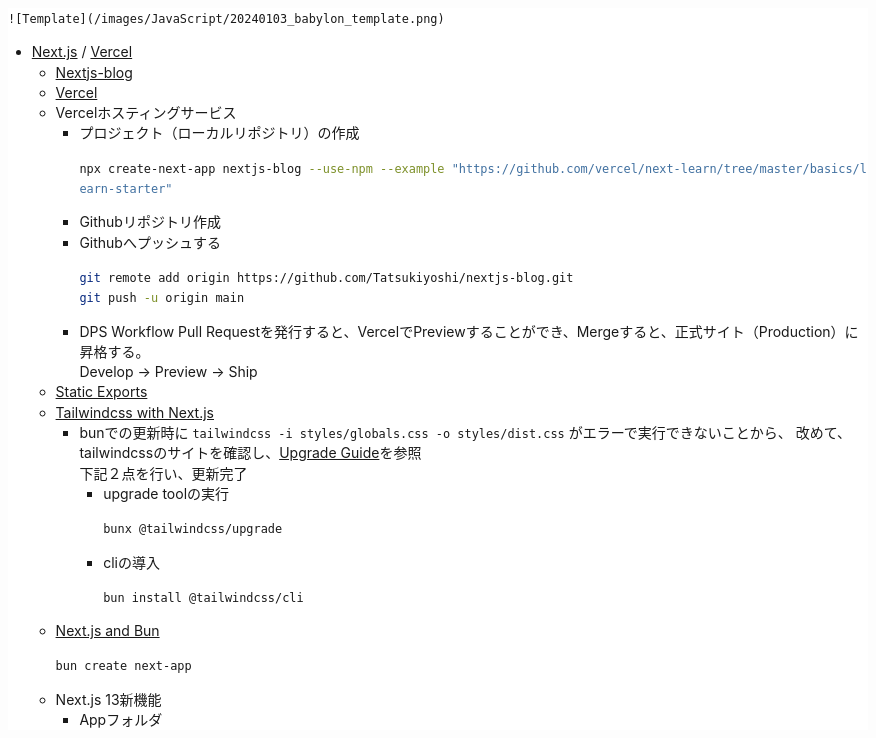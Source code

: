     ![Template](/images/JavaScript/20240103_babylon_template.png)
  - [Next.js](https://nextjs.org/) / [Vercel](https://vercel.com/) <a id="nextjs"></a>
    - [Nextjs-blog](https://github.com/Tatsukiyoshi/nextjs-blog)
    - [Vercel](https://vercel.com/tatsukiyoshi/)
    - Vercelホスティングサービス
      - プロジェクト（ローカルリポジトリ）の作成
        ```sh
        npx create-next-app nextjs-blog --use-npm --example "https://github.com/vercel/next-learn/tree/master/basics/learn-starter"
        ```
      - Githubリポジトリ作成
      - Githubへプッシュする
        ```sh
        git remote add origin https://github.com/Tatsukiyoshi/nextjs-blog.git
        git push -u origin main
        ```
      - DPS Workflow
        Pull Requestを発行すると、VercelでPreviewすることができ、Mergeすると、正式サイト（Production）に昇格する。<BR>
        Develop -> Preview -> Ship
    - [Static Exports](https://nextjs.org/docs/pages/building-your-application/deploying/static-exports)
    - [Tailwindcss with Next.js](https://tailwindcss.com/docs/installation/framework-guides/nextjs)
      - bunでの更新時に ```tailwindcss -i styles/globals.css -o styles/dist.css``` がエラーで実行できないことから、
        改めて、tailwindcssのサイトを確認し、[Upgrade Guide](https://tailwindcss.com/docs/upgrade-guide)を参照 <BR>
        下記２点を行い、更新完了
        - upgrade toolの実行
          ```
          bunx @tailwindcss/upgrade
          ```
        - cliの導入
          ```
          bun install @tailwindcss/cli
          ```
    - [Next.js and Bun](https://bun.sh/guides/ecosystem/nextjs)
      ```
      bun create next-app
      ```
    - Next.js 13新機能
      - Appフォルダ
        ```